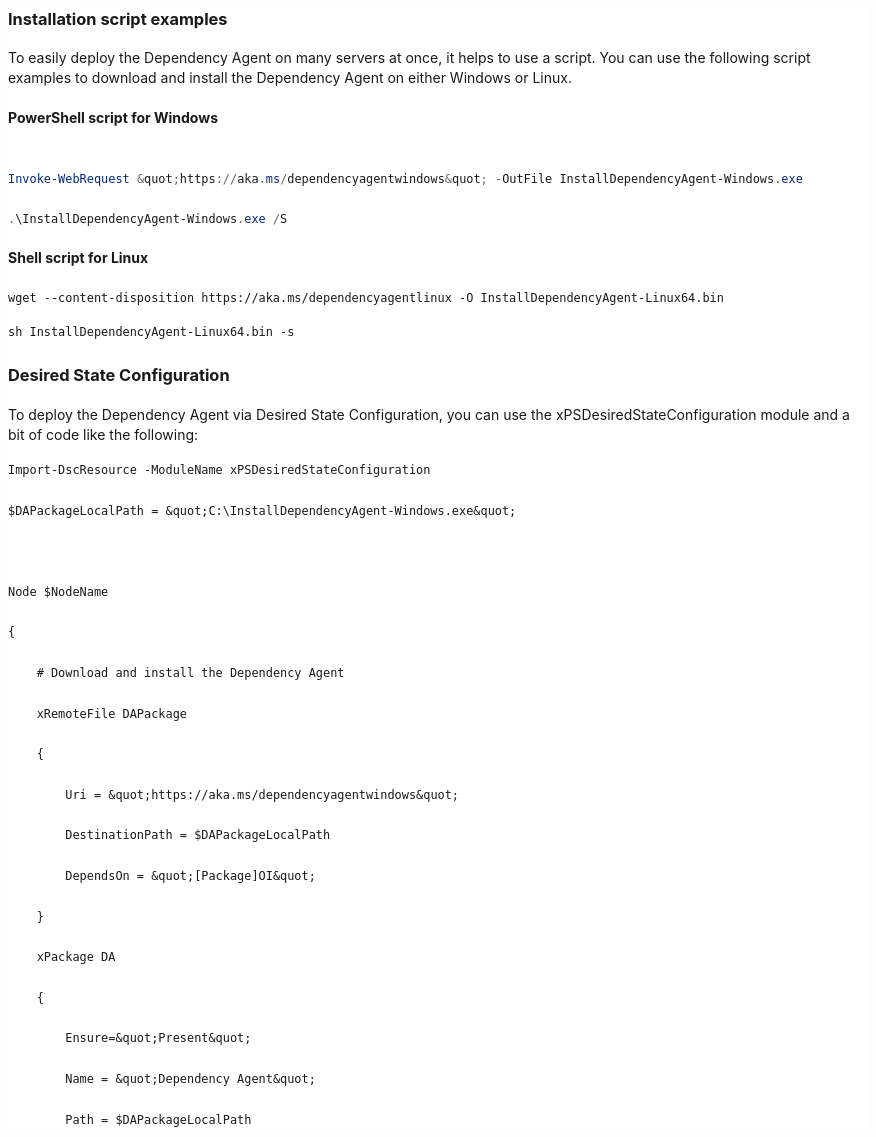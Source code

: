 ### Installation script examples

To easily deploy the Dependency Agent on many servers at once, it helps to use a script. You can use the following script examples to download and install the Dependency Agent on either Windows or Linux.

#### PowerShell script for Windows

```PowerShell

Invoke-WebRequest &quot;https://aka.ms/dependencyagentwindows&quot; -OutFile InstallDependencyAgent-Windows.exe

.\InstallDependencyAgent-Windows.exe /S

```

#### Shell script for Linux

```
wget --content-disposition https://aka.ms/dependencyagentlinux -O InstallDependencyAgent-Linux64.bin
```

```
sh InstallDependencyAgent-Linux64.bin -s
```

### Desired State Configuration

To deploy the Dependency Agent via Desired State Configuration, you can use the xPSDesiredStateConfiguration module and a bit of code like the following:

```
Import-DscResource -ModuleName xPSDesiredStateConfiguration

$DAPackageLocalPath = &quot;C:\InstallDependencyAgent-Windows.exe&quot;



Node $NodeName

{

    # Download and install the Dependency Agent

    xRemoteFile DAPackage

    {

        Uri = &quot;https://aka.ms/dependencyagentwindows&quot;

        DestinationPath = $DAPackageLocalPath

        DependsOn = &quot;[Package]OI&quot;

    }

    xPackage DA

    {

        Ensure=&quot;Present&quot;

        Name = &quot;Dependency Agent&quot;

        Path = $DAPackageLocalPath
```